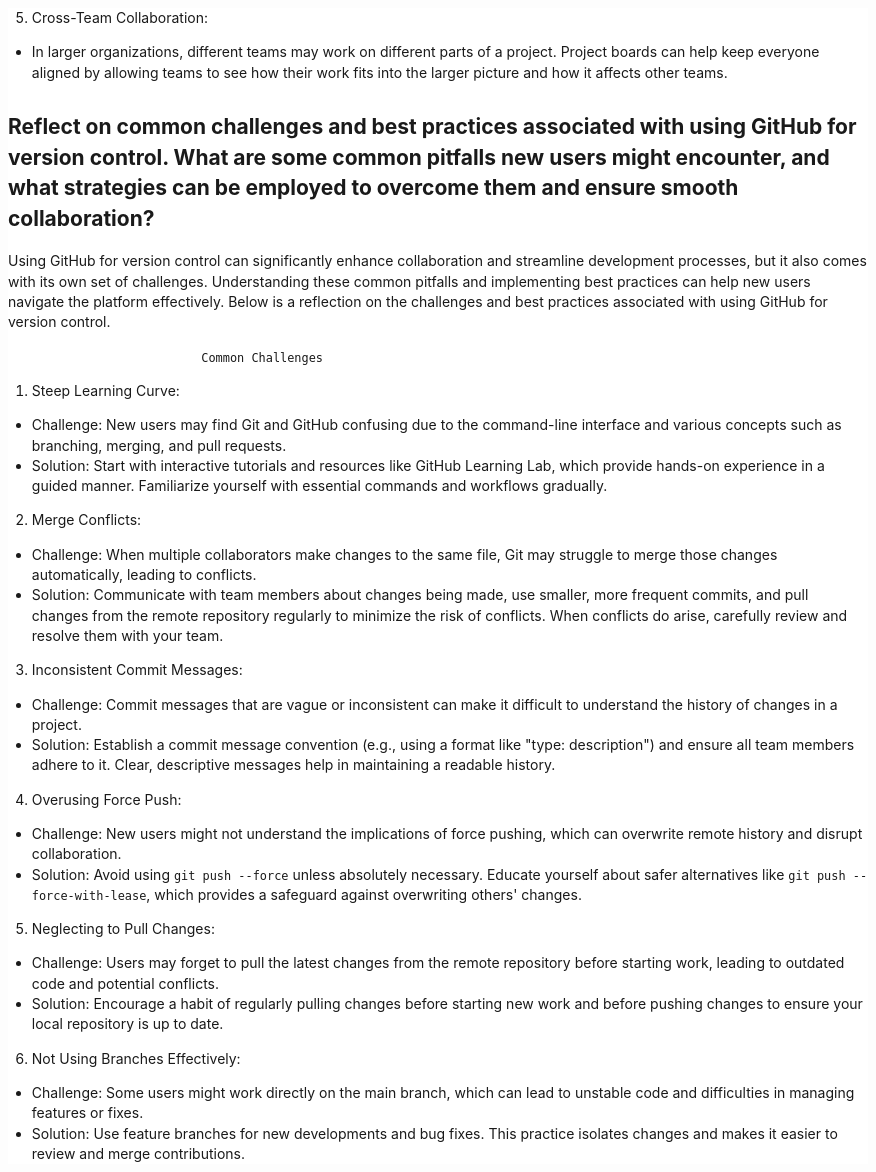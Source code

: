 5. Cross-Team Collaboration:
- In larger organizations, different teams may work on different parts of a project. Project boards can help keep everyone aligned by allowing teams to see how their work fits into the larger picture and how it affects other teams.


## Reflect on common challenges and best practices associated with using GitHub for version control. What are some common pitfalls new users might encounter, and what strategies can be employed to overcome them and ensure smooth collaboration?
Using GitHub for version control can significantly enhance collaboration and streamline development processes, but it also comes with its own set of challenges. Understanding these common pitfalls and implementing best practices can help new users navigate the platform effectively. Below is a reflection on the challenges and best practices associated with using GitHub for version control.

                               Common Challenges

1. Steep Learning Curve:
- Challenge: New users may find Git and GitHub confusing due to the command-line interface and various concepts such as branching, merging, and pull requests.
- Solution: Start with interactive tutorials and resources like GitHub Learning Lab, which provide hands-on experience in a guided manner. Familiarize yourself with essential commands and workflows gradually.

2. Merge Conflicts:
- Challenge: When multiple collaborators make changes to the same file, Git may struggle to merge those changes automatically, leading to conflicts.
- Solution: Communicate with team members about changes being made, use smaller, more frequent commits, and pull changes from the remote repository regularly to minimize the risk of conflicts. When conflicts do arise, carefully review and resolve them with your team.

3. Inconsistent Commit Messages:
- Challenge: Commit messages that are vague or inconsistent can make it difficult to understand the history of changes in a project.
- Solution: Establish a commit message convention (e.g., using a format like "type: description") and ensure all team members adhere to it. Clear, descriptive messages help in maintaining a readable history.

4. Overusing Force Push:
- Challenge: New users might not understand the implications of force pushing, which can overwrite remote history and disrupt collaboration.
- Solution: Avoid using `git push --force` unless absolutely necessary. Educate yourself about safer alternatives like `git push --force-with-lease`, which provides a safeguard against overwriting others' changes.

5. Neglecting to Pull Changes:
- Challenge: Users may forget to pull the latest changes from the remote repository before starting work, leading to outdated code and potential conflicts.
- Solution: Encourage a habit of regularly pulling changes before starting new work and before pushing changes to ensure your local repository is up to date.

6. Not Using Branches Effectively:
- Challenge: Some users might work directly on the main branch, which can lead to unstable code and difficulties in managing features or fixes.
- Solution: Use feature branches for new developments and bug fixes. This practice isolates changes and makes it easier to review and merge contributions.
